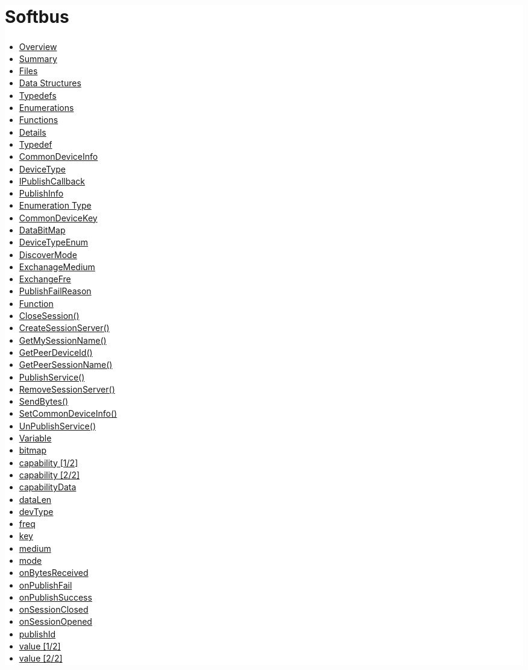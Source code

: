 # Softbus<a name="ZH-CN_TOPIC_0000001055678044"></a>

-   [Overview](#section1320862849165623)
-   [Summary](#section1861030385165623)
-   [Files](#files)
-   [Data Structures](#nested-classes)
-   [Typedefs](#typedef-members)
-   [Enumerations](#enum-members)
-   [Functions](#func-members)
-   [Details](#section779093396165623)
-   [Typedef](#section357911583165623)
-   [CommonDeviceInfo](#ga8dc0eb993aea9593f96da339edf042ff)
-   [DeviceType](#ga9334bacb3ded964dc3c3367a6b70bcf4)
-   [IPublishCallback](#gab622f2f40d12121620d464e43635a09b)
-   [PublishInfo](#gae0bb52450c28ea9be1c5475d0d89830e)
-   [Enumeration Type](#section574907679165623)
-   [CommonDeviceKey](#ga25be99ffbe88e41f7ce51d2678010254)
-   [DataBitMap](#gab839c7f1fd448f52f003ab0693f27bb4)
-   [DeviceTypeEnum](#gab20b49630026f3118d6c05b0a022f230)
-   [DiscoverMode](#ga7369479474cf45e9ca9c0f756473c74f)
-   [ExchanageMedium](#gaf5c7c122990f0ab5bd46b9bc47b5868b)
-   [ExchangeFre](#gacf2c77bd7e2c82784078762978123ea3)
-   [PublishFailReason](#ga6632fcae1db4a3a13370e3fb49e5e620)
-   [Function](#section606981660165623)
-   [CloseSession\(\)](#ga5b0c0b334f387f9c2753146ee0890780)
-   [CreateSessionServer\(\)](#gad7e95cced3378e8f489553d70b121392)
-   [GetMySessionName\(\)](#ga00611f717919f4156c74b7919b28c7d8)
-   [GetPeerDeviceId\(\)](#ga21b9a889069eea6e7fe653820e601c04)
-   [GetPeerSessionName\(\)](#ga92d5a47fcdf97a0e01797c77e644033e)
-   [PublishService\(\)](#ga010557e05b3f0b0b1a05157f1724e13a)
-   [RemoveSessionServer\(\)](#ga225a1e178544457263d94078e638b7b5)
-   [SendBytes\(\)](#ga0333c76724dbef71bca48fb2a82e6980)
-   [SetCommonDeviceInfo\(\)](#gaca3ae566d98727d111befb4a642bafc4)
-   [UnPublishService\(\)](#gac9463e62e324155634c01facdf642ea7)
-   [Variable](#section394223217165623)
-   [bitmap](#gaccfbfe7a48ef51a2bada9a711dfe8cdb)
-   [capability \[1/2\]](#gacf7c1f9daf2bf9c148ab9d8048d75358)
-   [capability \[2/2\]](#gaba08ca6b519055898dd60b6e98a796d4)
-   [capabilityData](#ga0d267dd5f6f198120f91759094f07ab7)
-   [dataLen](#ga0ae4b95fd8ba4fd0fca6d02dee79e643)
-   [devType](#ga0e85f0b19c5d5d8368b93b9751473fb1)
-   [freq](#gaf850489236b0efbc4b27ea5a867ec001)
-   [key](#gaf3ee5a07a887ab31517318e0d4ea8cc4)
-   [medium](#ga3997803d8bfec79f5ba6e264f8e35b52)
-   [mode](#ga1e1635bcdb216cd4a4756c4962c3f595)
-   [onBytesReceived](#ga95243f25fa04ef29f7f8f0b3a440dbd3)
-   [onPublishFail](#ga0f84feec4640c176938bbce26b8f25c8)
-   [onPublishSuccess](#gade0a74f5ae9b16a1fa7f03df5d9fbdf1)
-   [onSessionClosed](#ga2088a4e0e196030d8e428a828298eba0)
-   [onSessionOpened](#ga2b042b85e03d66f1988c348414b2db6e)
-   [publishId](#ga44a9b46ef719d882d4438a0c34a7f657)
-   [value \[1/2\]](#gaddf75957b595adaddd4f227b9834e20b)
-   [value \[2/2\]](#ga84452c64348251edfe90fc61a5c561ac)
